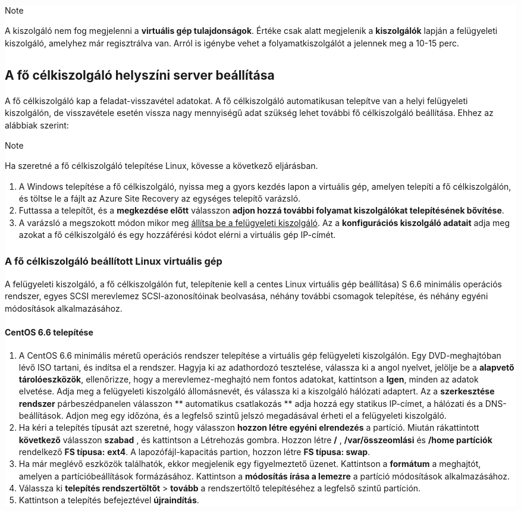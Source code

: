    > [!NOTE]
   > A kiszolgáló nem fog megjelenni a **virtuális gép tulajdonságok**. Értéke csak alatt megjelenik a **kiszolgálók** lapján a felügyeleti kiszolgáló, amelyhez már regisztrálva van. Arról is igénybe vehet a folyamatkiszolgálót a jelennek meg a 10-15 perc.
   >
   >

## <a name="set-up-the-master-target-server-on-premises"></a>A fő célkiszolgáló helyszíni server beállítása
A fő célkiszolgáló kap a feladat-visszavétel adatokat. A fő célkiszolgáló automatikusan telepítve van a helyi felügyeleti kiszolgálón, de visszavétele esetén vissza nagy mennyiségű adat szükség lehet további fő célkiszolgáló beállítása. Ehhez az alábbiak szerint:

> [!NOTE]
> Ha szeretné a fő célkiszolgáló telepítése Linux, kövesse a következő eljárásban.
>
>

1. A Windows telepítése a fő célkiszolgáló, nyissa meg a gyors kezdés lapon a virtuális gép, amelyen telepíti a fő célkiszolgálón, és töltse le a fájlt az Azure Site Recovery az egységes telepítő varázsló.
2. Futtassa a telepítőt, és a **megkezdése előtt** válasszon **adjon hozzá további folyamat kiszolgálókat telepítésének bővítése**.
3. A varázsló a megszokott módon mikor meg [állítsa be a felügyeleti kiszolgáló](site-recovery-vmware-to-azure-classic.md). Az a **konfigurációs kiszolgáló adatait** adja meg azokat a fő célkiszolgáló és egy hozzáférési kódot elérni a virtuális gép IP-címét.

### <a name="set-up-a-linux-vm-as-the-master-target-server"></a>A fő célkiszolgáló beállított Linux virtuális gép
A felügyeleti kiszolgáló, a fő célkiszolgálón fut, telepítenie kell a centes Linux virtuális gép beállítása) S 6.6 minimális operációs rendszer, egyes SCSI merevlemez SCSI-azonosítóinak beolvasása, néhány további csomagok telepítése, és néhány egyéni módosítások alkalmazásához.

#### <a name="install-centos-66"></a>CentOS 6.6 telepítése
1. A CentOS 6.6 minimális méretű operációs rendszer telepítése a virtuális gép felügyeleti kiszolgálón. Egy DVD-meghajtóban lévő ISO tartani, és indítsa el a rendszer. Hagyja ki az adathordozó tesztelése, válassza ki a angol nyelvet, jelölje be a **alapvető tárolóeszközök**, ellenőrizze, hogy a merevlemez-meghajtó nem fontos adatokat, kattintson a **Igen**, minden az adatok elvetése. Adja meg a felügyeleti kiszolgáló állomásnevét, és válassza ki a kiszolgáló hálózati adaptert.  Az a **szerkesztése rendszer** párbeszédpanelen válasszon ** automatikus csatlakozás ** adja hozzá egy statikus IP-címet, a hálózati és a DNS-beállítások. Adjon meg egy időzóna, és a legfelső szintű jelszó megadásával érheti el a felügyeleti kiszolgáló.
2. Ha kéri a telepítés típusát azt szeretné, hogy válasszon **hozzon létre egyéni elrendezés** a partíció. Miután rákattintott **következő** válasszon **szabad** , és kattintson a Létrehozás gombra. Hozzon létre  **/** , **/var/összeomlási** és **/home partíciók** rendelkező **FS típusa:** **ext4**. A lapozófájl-kapacitás partion, hozzon létre **FS típusa: swap**.
3. Ha már meglévő eszközök találhatók, ekkor megjelenik egy figyelmeztető üzenet. Kattintson a **formátum** a meghajtót, amelyen a partícióbeállítások formázásához. Kattintson a **módosítás írása a lemezre** a partíció módosítások alkalmazásához.
4. Válassza ki **telepítés rendszertöltőt** > **tovább** a rendszertöltő telepítéséhez a legfelső szintű partíción.
5. Kattintson a telepítés befejeztével **újraindítás**.
